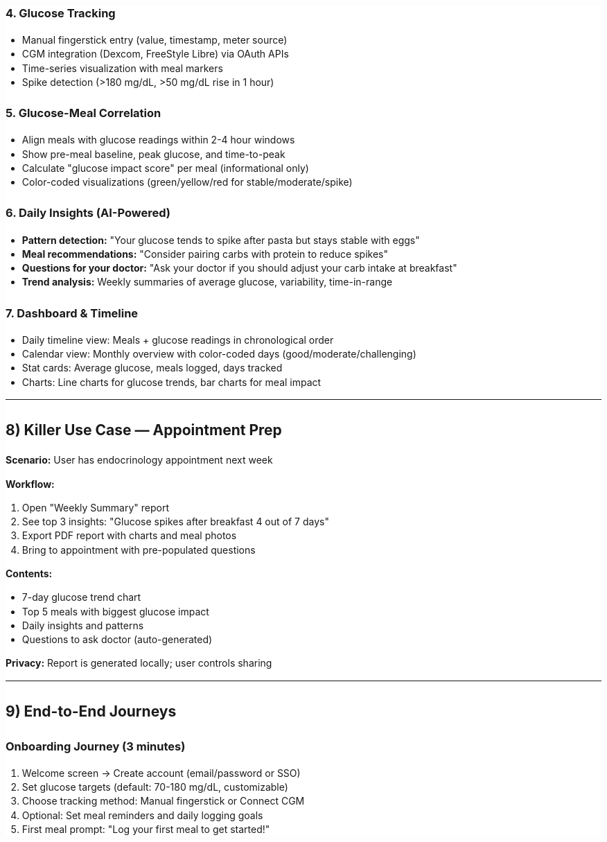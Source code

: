 ### **4. Glucose Tracking**
- Manual fingerstick entry (value, timestamp, meter source)
- CGM integration (Dexcom, FreeStyle Libre) via OAuth APIs
- Time-series visualization with meal markers
- Spike detection (>180 mg/dL, >50 mg/dL rise in 1 hour)

### **5. Glucose-Meal Correlation**
- Align meals with glucose readings within 2-4 hour windows
- Show pre-meal baseline, peak glucose, and time-to-peak
- Calculate "glucose impact score" per meal (informational only)
- Color-coded visualizations (green/yellow/red for stable/moderate/spike)

### **6. Daily Insights (AI-Powered)**
- **Pattern detection:** "Your glucose tends to spike after pasta but stays stable with eggs"
- **Meal recommendations:** "Consider pairing carbs with protein to reduce spikes"
- **Questions for your doctor:** "Ask your doctor if you should adjust your carb intake at breakfast"
- **Trend analysis:** Weekly summaries of average glucose, variability, time-in-range

### **7. Dashboard & Timeline**
- Daily timeline view: Meals + glucose readings in chronological order
- Calendar view: Monthly overview with color-coded days (good/moderate/challenging)
- Stat cards: Average glucose, meals logged, days tracked
- Charts: Line charts for glucose trends, bar charts for meal impact

---

## **8) Killer Use Case — Appointment Prep**

**Scenario:** User has endocrinology appointment next week

**Workflow:**
1. Open "Weekly Summary" report
2. See top 3 insights: "Glucose spikes after breakfast 4 out of 7 days"
3. Export PDF report with charts and meal photos
4. Bring to appointment with pre-populated questions

**Contents:**
- 7-day glucose trend chart
- Top 5 meals with biggest glucose impact
- Daily insights and patterns
- Questions to ask doctor (auto-generated)

**Privacy:** Report is generated locally; user controls sharing

---

## **9) End-to-End Journeys**

### **Onboarding Journey (3 minutes)**
1. Welcome screen → Create account (email/password or SSO)
2. Set glucose targets (default: 70-180 mg/dL, customizable)
3. Choose tracking method: Manual fingerstick or Connect CGM
4. Optional: Set meal reminders and daily logging goals
5. First meal prompt: "Log your first meal to get started!"
